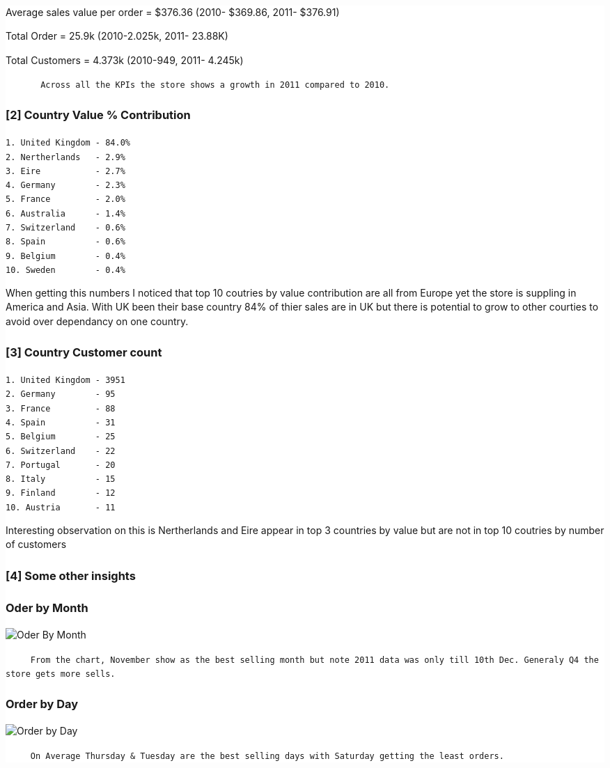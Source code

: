    Average sales value per order = $376.36 (2010- $369.86, 2011- $376.91)

   Total Order = 25.9k (2010-2.025k, 2011- 23.88K)

   Total Customers = 4.373k (2010-949, 2011- 4.245k)

   


           Across all the KPIs the store shows a growth in 2011 compared to 2010.
           
### [2] Country Value % Contribution

    1. United Kingdom - 84.0%
    2. Nertherlands   - 2.9%
    3. Eire           - 2.7%
    4. Germany        - 2.3%
    5. France         - 2.0%
    6. Australia      - 1.4%
    7. Switzerland    - 0.6%
    8. Spain          - 0.6%
    9. Belgium        - 0.4%
    10. Sweden        - 0.4%
    
  
  When getting this numbers I noticed that top 10 coutries by value contribution are all from Europe yet the store is suppling in America and Asia. With UK been their base country 84% of thier sales are in UK but there is potential  to grow to other courties to avoid over dependancy on one country.   
  
  ### [3] Country Customer count

  
    1. United Kingdom - 3951
    2. Germany        - 95
    3. France         - 88
    4. Spain          - 31
    5. Belgium        - 25
    6. Switzerland    - 22
    7. Portugal       - 20
    8. Italy          - 15
    9. Finland        - 12
    10. Austria       - 11
    
Interesting observation on this is Nertherlands and Eire appear in top 3 countries by value but are not in top 10 coutries by number of customers

 ### [4] Some other insights
 
 ### Oder by Month
 
 <img width="355" alt="Oder By Month" src="https://github.com/MartinMwai/UK-Online-Store-PowerBI-Dashboard/assets/93153299/8dd1ab1a-4871-43e9-baae-e8d3de92b310">
 
         From the chart, November show as the best selling month but note 2011 data was only till 10th Dec. Generaly Q4 the store gets more sells. 
 
 ### Order by Day
 
 <img width="330" alt="Order by Day" src="https://github.com/MartinMwai/UK-Online-Store-PowerBI-Dashboard/assets/93153299/deefb45f-b961-4ab2-b664-6590b05c786f">
 
         On Average Thursday & Tuesday are the best selling days with Saturday getting the least orders.
        
